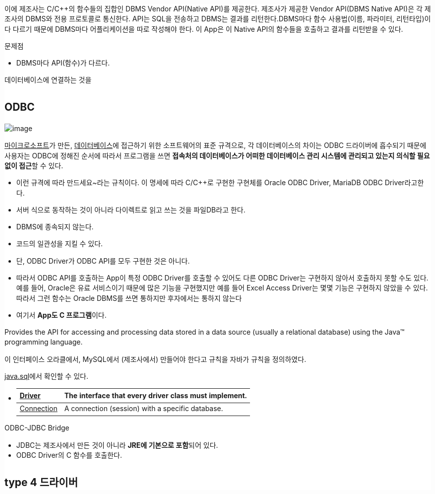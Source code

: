 이에 제조사는 C/C++의 함수들의 집합인 DBMS Vendor API(Native API)를 제공한다. 제조사가 제공한 Vendor API(DBMS Native API)은 각 제조사의 DBMS와 전용 프로토콜로 통신한다. API는 SQL을 전송하고 DBMS는 결과를 리턴한다.DBMS마다 함수 사용법(이름, 파라미터, 리턴타입)이 다 다르기 때문에 DBMS마다 어플리케이션을 따로 작성해야 한다. 이 App은 이 Native API의 함수들을 호출하고 결과를 리턴받을 수 있다. 

문제점

- DBMS마다 API(함수)가 다르다.



데이터베이스에 연결하는 것을 



## ODBC

![image](https://user-images.githubusercontent.com/50407047/97396394-57f61d00-192a-11eb-874a-6f12309adca2.png)

 [마이크로소프트](https://ko.wikipedia.org/wiki/마이크로소프트)가 만든, [데이터베이스](https://ko.wikipedia.org/wiki/데이터베이스)에 접근하기 위한 소프트웨어의 표준 규격으로, 각 데이터베이스의 차이는 ODBC 드라이버에 흡수되기 때문에 사용자는 ODBC에 정해진 순서에 따라서 프로그램을 쓰면 **접속처의 데이터베이스가 어떠한 데이터베이스 관리 시스템에 관리되고 있는지 의식할 필요 없이 접근**할 수 있다.

- 이런 규격에 따라 만드세요~라는 규칙이다. 이 명세에 따라 C/C++로 구현한 구현체를 Oracle ODBC Driver, MariaDB ODBC Driver라고한다. 

- 서버 식으로 동작하는 것이 아니라 다이렉트로 읽고 쓰는 것을  파일DB라고 한다.

- DBMS에 종속되지 않는다.
- 코드의 일관성을 지킬 수 있다.
- 단, ODBC Driver가 ODBC API를 모두 구현한 것은 아니다.
- 따라서 ODBC API를 호출하는 App이 특정 ODBC Driver를 호출할 수 있어도 다른 ODBC Driver는 구현하지 않아서 호출하지 못할 수도 있다. 예를 들어, Oracle은 유료 서비스이기 때문에 많은 기능을 구현했지만 예를 들어 Excel Access Driver는 몇몇 기능은 구현하지 않았을 수 있다. 따라서 그런 함수는 Oracle DBMS를 쓰면 통하지만 후자에서는 통하지 않는다
- 여기서 **App도 C 프로그램**이다.

Provides the API for accessing and processing data stored in a data source (usually a relational database) using the Java™ programming language. 

이 인터페이스 오라클에서, MySQL에서 (제조사에서) 만들어야 한다고 규칙을 자바가 규칙을 정의하였다. 

[java.sql](https://docs.oracle.com/en/java/javase/11/docs/api/java.sql/java/sql/package-summary.html )에서 확인할 수 있다. 

- | [Driver](https://docs.oracle.com/en/java/javase/11/docs/api/java.sql/java/sql/Driver.html) | The interface that every driver class must implement. |
  | :----------------------------------------------------------- | ----------------------------------------------------- |
  | [Connection](https://docs.oracle.com/en/java/javase/11/docs/api/java.sql/java/sql/Connection.html) | A connection (session) with a specific database.      |



ODBC-JDBC Bridge

- JDBC는 제조사에서 만든 것이 아니라 **JRE에 기본으로 포함**되어 있다. 
- ODBC Driver의 C 함수를 호출한다.





## type 4 드라이버

